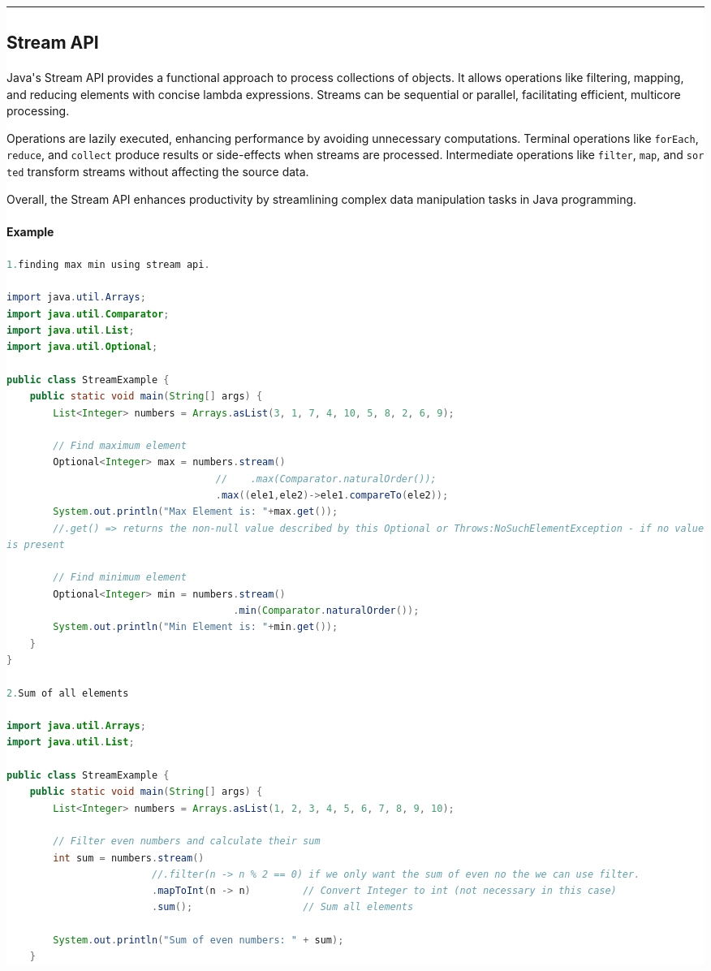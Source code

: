 ```java
```

---

## Stream API <a name="stream-api"></a>
Java's Stream API provides a functional approach to process collections of objects. It allows operations like filtering, mapping, and reducing elements with concise lambda expressions. Streams can be sequential or parallel, facilitating efficient, multicore processing. 

Operations are lazily executed, enhancing performance by avoiding unnecessary computations. Terminal operations like `forEach`, `reduce`, and `collect` produce results or side-effects when streams are processed. Intermediate operations like `filter`, `map`, and `sorted` transform streams without affecting the source data.

Overall, the Stream API enhances productivity by streamlining complex data manipulation tasks in Java programming.
#### Example

```java
1.finding max min using stream api.

import java.util.Arrays;
import java.util.Comparator;
import java.util.List;
import java.util.Optional;

public class StreamExample {
    public static void main(String[] args) {
        List<Integer> numbers = Arrays.asList(3, 1, 7, 4, 10, 5, 8, 2, 6, 9);

        // Find maximum element
        Optional<Integer> max = numbers.stream()
                                    //    .max(Comparator.naturalOrder());
                                    .max((ele1,ele2)->ele1.compareTo(ele2));
        System.out.println("Max Element is: "+max.get());
        //.get() => returns the non-null value described by this Optional or Throws:NoSuchElementException - if no value is present

        // Find minimum element
        Optional<Integer> min = numbers.stream()
                                       .min(Comparator.naturalOrder());
        System.out.println("Min Element is: "+min.get());
    }
}

2.Sum of all elements

import java.util.Arrays;
import java.util.List;

public class StreamExample {
    public static void main(String[] args) {
        List<Integer> numbers = Arrays.asList(1, 2, 3, 4, 5, 6, 7, 8, 9, 10);

        // Filter even numbers and calculate their sum
        int sum = numbers.stream()
                         //.filter(n -> n % 2 == 0) if we only want the sum of even no the we can use filter.
                         .mapToInt(n -> n)         // Convert Integer to int (not necessary in this case)
                         .sum();                   // Sum all elements

        System.out.println("Sum of even numbers: " + sum);
    }
```